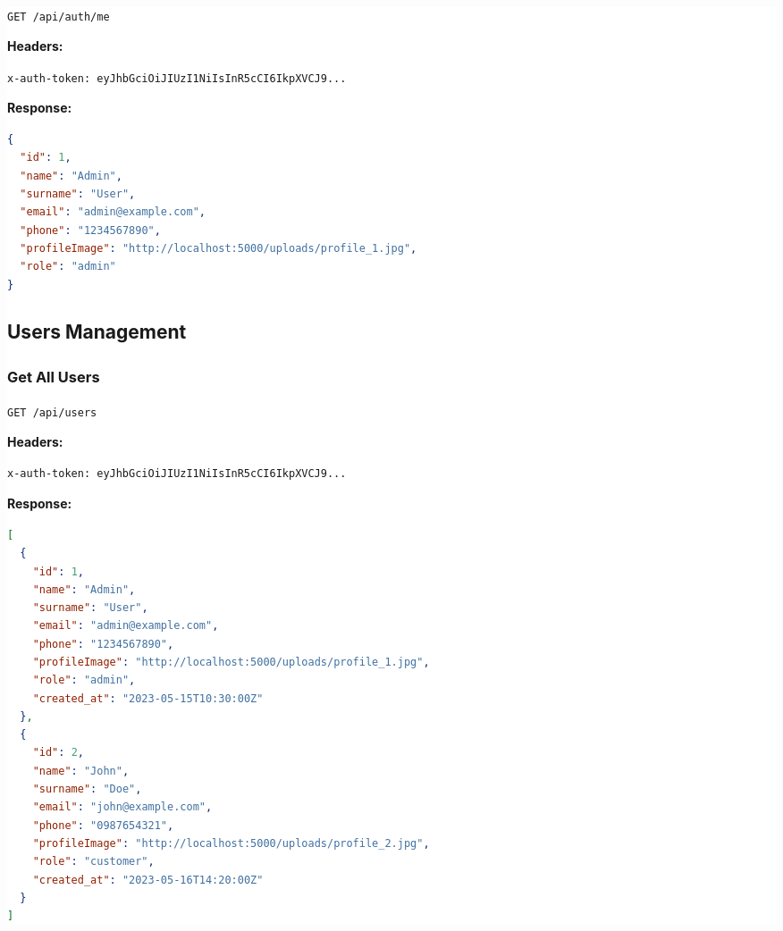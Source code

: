 ```
GET /api/auth/me
```

**Headers:**
```
x-auth-token: eyJhbGciOiJIUzI1NiIsInR5cCI6IkpXVCJ9...
```

**Response:**
```json
{
  "id": 1,
  "name": "Admin",
  "surname": "User",
  "email": "admin@example.com",
  "phone": "1234567890",
  "profileImage": "http://localhost:5000/uploads/profile_1.jpg",
  "role": "admin"
}
```

## Users Management

### Get All Users

```
GET /api/users
```

**Headers:**
```
x-auth-token: eyJhbGciOiJIUzI1NiIsInR5cCI6IkpXVCJ9...
```

**Response:**
```json
[
  {
    "id": 1,
    "name": "Admin",
    "surname": "User",
    "email": "admin@example.com",
    "phone": "1234567890",
    "profileImage": "http://localhost:5000/uploads/profile_1.jpg",
    "role": "admin",
    "created_at": "2023-05-15T10:30:00Z"
  },
  {
    "id": 2,
    "name": "John",
    "surname": "Doe",
    "email": "john@example.com",
    "phone": "0987654321",
    "profileImage": "http://localhost:5000/uploads/profile_2.jpg",
    "role": "customer",
    "created_at": "2023-05-16T14:20:00Z"
  }
]
```
